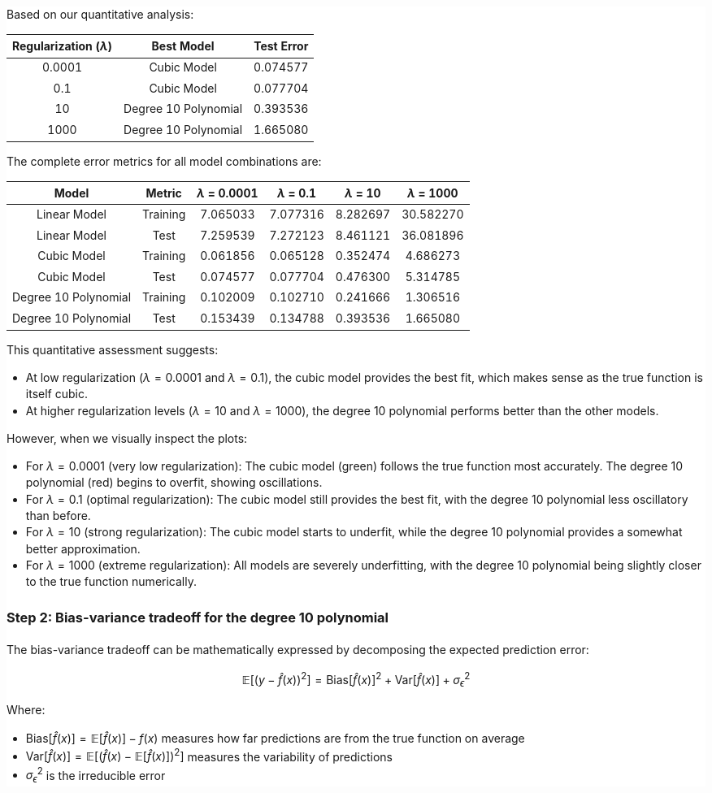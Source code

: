 Based on our quantitative analysis:

| Regularization ($\lambda$) | Best Model | Test Error |
|:------------------:|:----------:|:----------:|
| 0.0001 | Cubic Model | 0.074577 |
| 0.1 | Cubic Model | 0.077704 |
| 10 | Degree 10 Polynomial | 0.393536 |
| 1000 | Degree 10 Polynomial | 1.665080 |

The complete error metrics for all model combinations are:

|        Model         |  Metric  | $\lambda$ = 0.0001 | $\lambda$ = 0.1  |  $\lambda$ = 10  | $\lambda$ = 1000  |
| :------------------: | :------: | :--------: | :------: | :------: | :-------: |
|     Linear Model     | Training |  7.065033  | 7.077316 | 8.282697 | 30.582270 |
|     Linear Model     |   Test   |  7.259539  | 7.272123 | 8.461121 | 36.081896 |
|     Cubic Model      | Training |  0.061856  | 0.065128 | 0.352474 | 4.686273  |
|     Cubic Model      |   Test   |  0.074577  | 0.077704 | 0.476300 | 5.314785  |
| Degree 10 Polynomial | Training |  0.102009  | 0.102710 | 0.241666 | 1.306516  |
| Degree 10 Polynomial |   Test   |  0.153439  | 0.134788 | 0.393536 | 1.665080  |

This quantitative assessment suggests:
- At low regularization ($\lambda = 0.0001$ and $\lambda = 0.1$), the cubic model provides the best fit, which makes sense as the true function is itself cubic.
- At higher regularization levels ($\lambda = 10$ and $\lambda = 1000$), the degree 10 polynomial performs better than the other models.

However, when we visually inspect the plots:
- For $\lambda = 0.0001$ (very low regularization): The cubic model (green) follows the true function most accurately. The degree 10 polynomial (red) begins to overfit, showing oscillations.
- For $\lambda = 0.1$ (optimal regularization): The cubic model still provides the best fit, with the degree 10 polynomial less oscillatory than before.
- For $\lambda = 10$ (strong regularization): The cubic model starts to underfit, while the degree 10 polynomial provides a somewhat better approximation.
- For $\lambda = 1000$ (extreme regularization): All models are severely underfitting, with the degree 10 polynomial being slightly closer to the true function numerically.

### Step 2: Bias-variance tradeoff for the degree 10 polynomial

The bias-variance tradeoff can be mathematically expressed by decomposing the expected prediction error:

$$\mathbb{E}[(y - \hat{f}(x))^2] = \text{Bias}[\hat{f}(x)]^2 + \text{Var}[\hat{f}(x)] + \sigma^2_{\epsilon}$$

Where:
- $\text{Bias}[\hat{f}(x)] = \mathbb{E}[\hat{f}(x)] - f(x)$ measures how far predictions are from the true function on average
- $\text{Var}[\hat{f}(x)] = \mathbb{E}[(\hat{f}(x) - \mathbb{E}[\hat{f}(x)])^2]$ measures the variability of predictions
- $\sigma^2_{\epsilon}$ is the irreducible error
